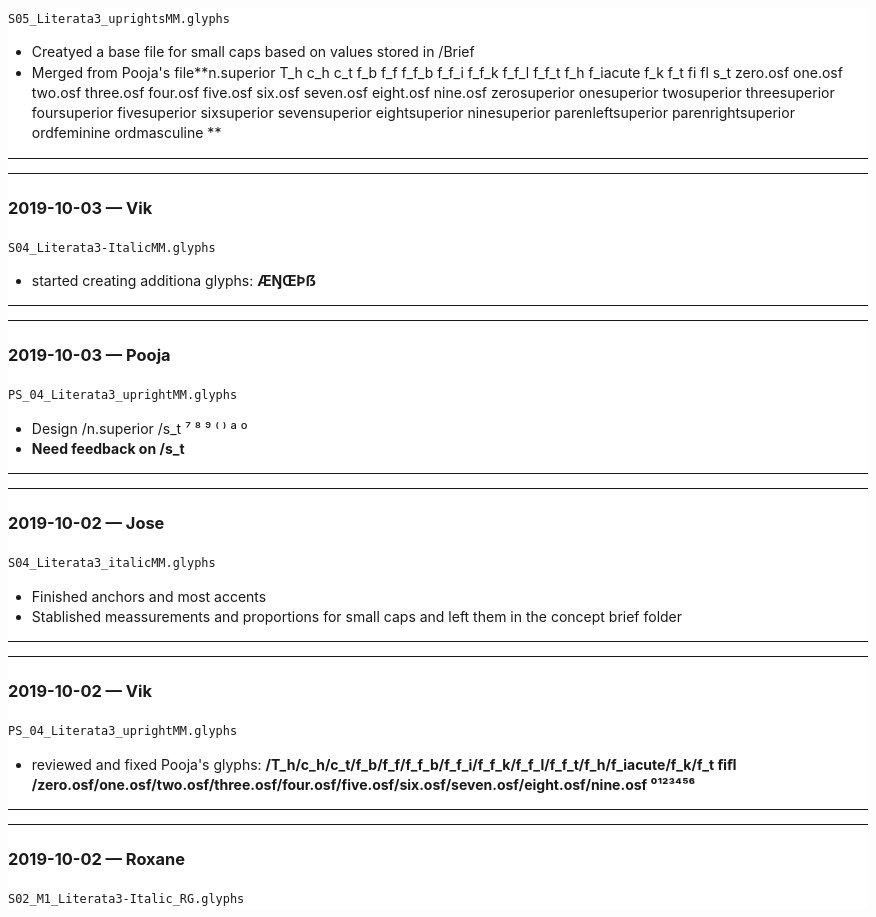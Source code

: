 `S05_Literata3_uprightsMM.glyphs`

- Creatyed a base file for small caps based on values stored in /Brief
- Merged from Pooja's file**n.superior T_h c_h c_t f_b f_f f_f_b f_f_i f_f_k f_f_l f_f_t f_h f_iacute f_k f_t fi fl s_t zero.osf one.osf two.osf three.osf four.osf five.osf six.osf seven.osf eight.osf nine.osf zerosuperior onesuperior twosuperior threesuperior foursuperior fivesuperior sixsuperior sevensuperior eightsuperior ninesuperior parenleftsuperior parenrightsuperior ordfeminine ordmasculine **

****
****

### 2019-10-03 — Vik
`S04_Literata3-ItalicMM.glyphs`

- started creating additiona glyphs: **ÆŊŒÞẞ**

****
****


### 2019-10-03 — Pooja

`PS_04_Literata3_uprightMM.glyphs`

- Design /n.superior /s_t ⁷ ⁸ ⁹ ⁽ ⁾ ª º
- **Need feedback on /s_t**

****
****

### 2019-10-02 — Jose

`S04_Literata3_italicMM.glyphs`

- Finished anchors and most accents
- Stablished meassurements and proportions for small caps and left them in the concept brief folder

****
****

### 2019-10-02 — Vik
`PS_04_Literata3_uprightMM.glyphs`

- reviewed and fixed Pooja's glyphs: **/T_h/c_h/c_t/f_b/f_f/f_f_b/f_f_i/f_f_k/f_f_l/f_f_t/f_h/f_iacute/f_k/f_t ﬁﬂ /zero.osf/one.osf/two.osf/three.osf/four.osf/five.osf/six.osf/seven.osf/eight.osf/nine.osf ⁰¹²³⁴⁵⁶**

****
****

### 2019-10-02 — Roxane


`S02_M1_Literata3-Italic_RG.glyphs`
